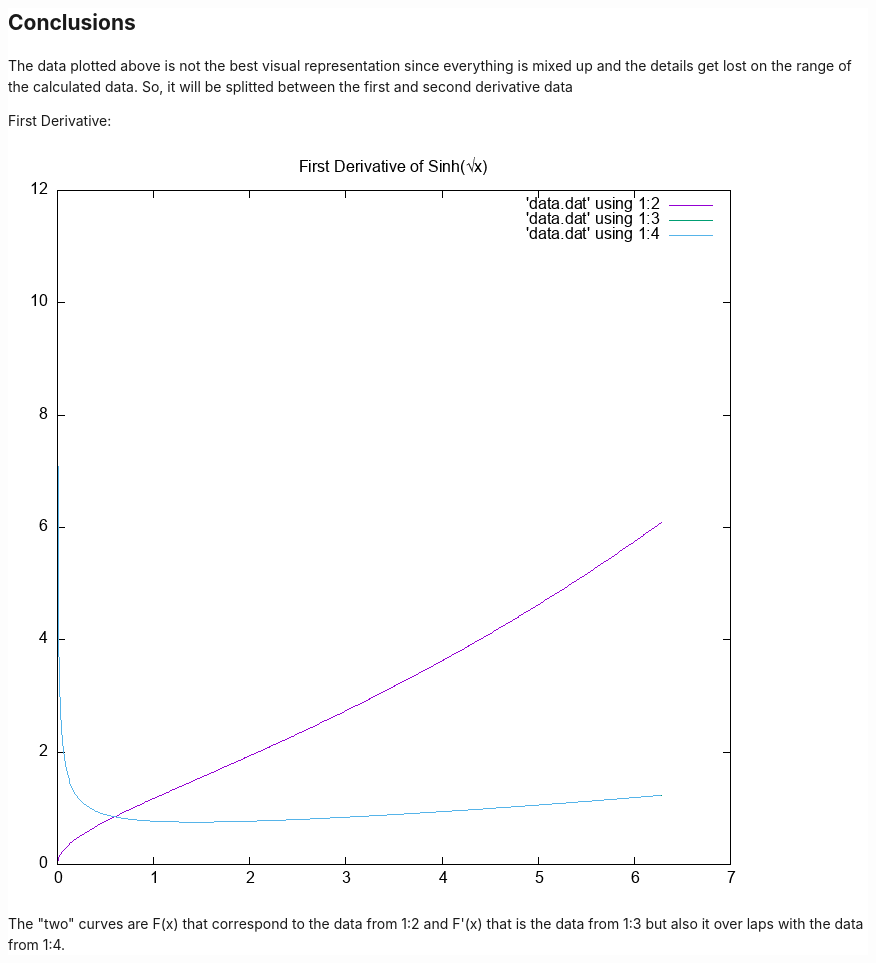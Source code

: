 ## Conclusions

The data plotted above is not the best visual representation since everything is mixed up and the details get lost on the range of the calculated data. So, it will be splitted between the first and second derivative data


First Derivative:

![FirstDer](https://github.com/AikaHorizon333/RTR105/blob/main/works/derivative/plot_2.png)

The "two" curves are F(x) that correspond to the data from 1:2 and F'(x) that is the data from 1:3 but also it over laps with the data from 1:4.

